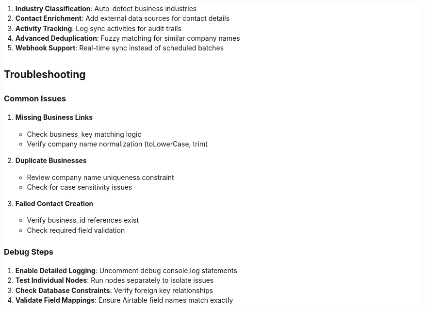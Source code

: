 1. **Industry Classification**: Auto-detect business industries
2. **Contact Enrichment**: Add external data sources for contact details
3. **Activity Tracking**: Log sync activities for audit trails
4. **Advanced Deduplication**: Fuzzy matching for similar company names
5. **Webhook Support**: Real-time sync instead of scheduled batches

## Troubleshooting

### Common Issues

1. **Missing Business Links**
   - Check business_key matching logic
   - Verify company name normalization (toLowerCase, trim)

2. **Duplicate Businesses**
   - Review company name uniqueness constraint
   - Check for case sensitivity issues

3. **Failed Contact Creation**
   - Verify business_id references exist
   - Check required field validation

### Debug Steps

1. **Enable Detailed Logging**: Uncomment debug console.log statements
2. **Test Individual Nodes**: Run nodes separately to isolate issues
3. **Check Database Constraints**: Verify foreign key relationships
4. **Validate Field Mappings**: Ensure Airtable field names match exactly
